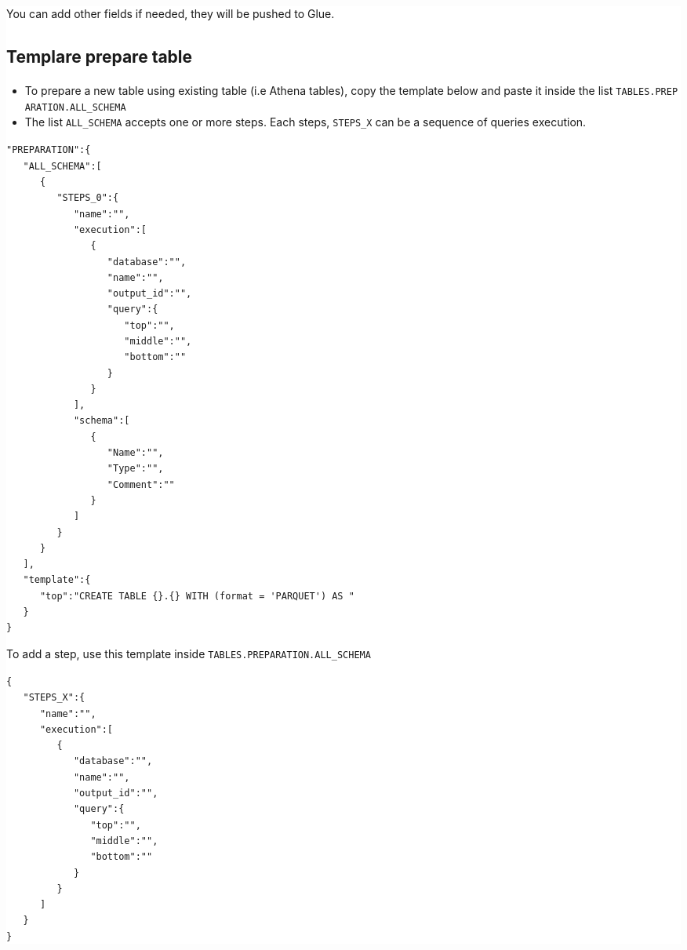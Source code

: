 You can add other fields if needed, they will be pushed to Glue.

## Templare prepare table

- To prepare a new table using existing table (i.e Athena tables), copy the template below and paste it inside the list `TABLES.PREPARATION.ALL_SCHEMA`
- The list `ALL_SCHEMA` accepts one or more steps. Each steps, `STEPS_X` can be a sequence of queries execution. 

```
"PREPARATION":{
   "ALL_SCHEMA":[
      {
         "STEPS_0":{
            "name":"",
            "execution":[
               {
                  "database":"",
                  "name":"",
                  "output_id":"",
                  "query":{
                     "top":"",
                     "middle":"",
                     "bottom":""
                  }
               }
            ],
            "schema":[
               {
                  "Name":"",
                  "Type":"",
                  "Comment":""
               }
            ]
         }
      }
   ],
   "template":{
      "top":"CREATE TABLE {}.{} WITH (format = 'PARQUET') AS "
   }
}
``` 

To add a step, use this template inside `TABLES.PREPARATION.ALL_SCHEMA`

```
{
   "STEPS_X":{
      "name":"",
      "execution":[
         {
            "database":"",
            "name":"",
            "output_id":"",
            "query":{
               "top":"",
               "middle":"",
               "bottom":""
            }
         }
      ]
   }
}
```
